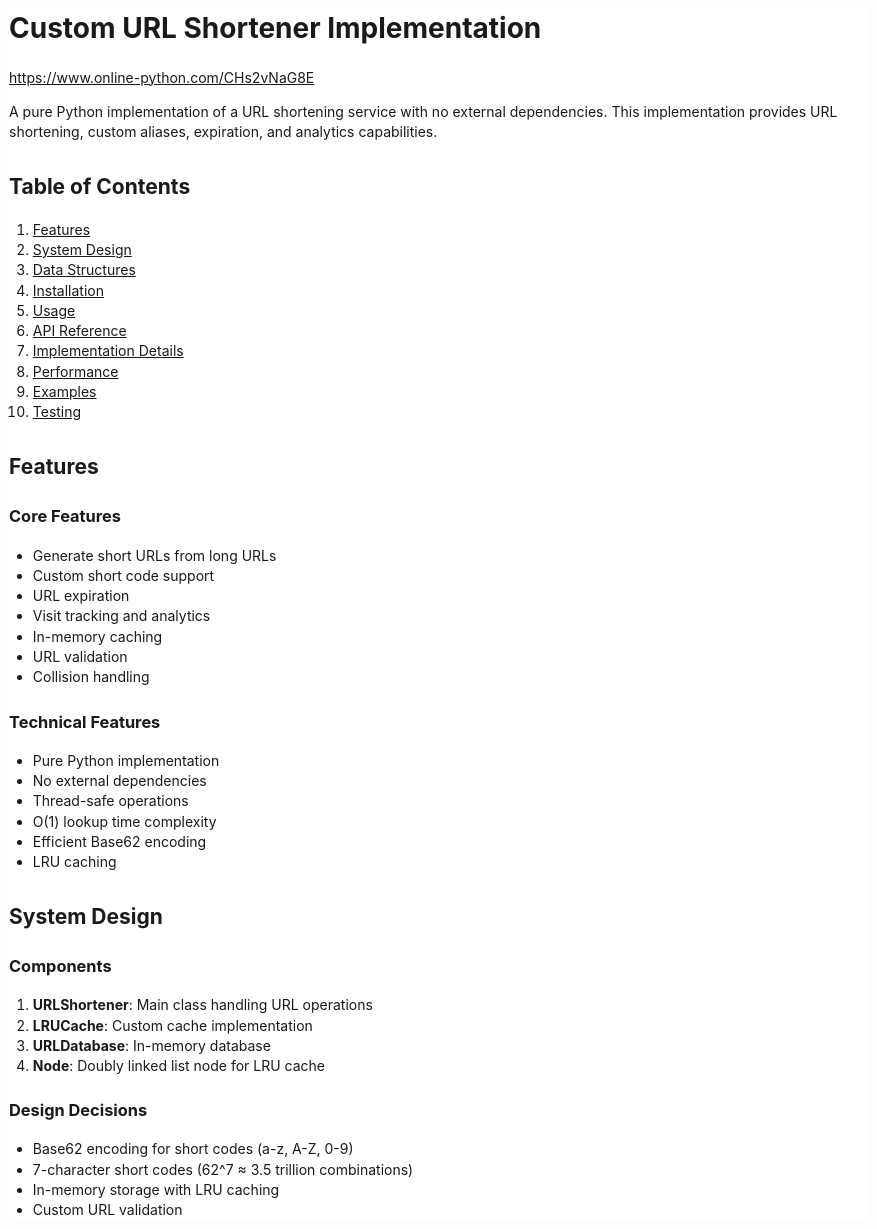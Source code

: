 # Custom URL Shortener Implementation

https://www.online-python.com/CHs2vNaG8E

A pure Python implementation of a URL shortening service with no external dependencies. This implementation provides URL shortening, custom aliases, expiration, and analytics capabilities.

## Table of Contents
1. [Features](#features)
2. [System Design](#system-design)
3. [Data Structures](#data-structures)
4. [Installation](#installation)
5. [Usage](#usage)
6. [API Reference](#api-reference)
7. [Implementation Details](#implementation-details)
8. [Performance](#performance)
9. [Examples](#examples)
10. [Testing](#testing)

## Features

### Core Features
- Generate short URLs from long URLs
- Custom short code support
- URL expiration
- Visit tracking and analytics
- In-memory caching
- URL validation
- Collision handling

### Technical Features
- Pure Python implementation
- No external dependencies
- Thread-safe operations
- O(1) lookup time complexity
- Efficient Base62 encoding
- LRU caching

## System Design

### Components
1. **URLShortener**: Main class handling URL operations
2. **LRUCache**: Custom cache implementation
3. **URLDatabase**: In-memory database
4. **Node**: Doubly linked list node for LRU cache

### Design Decisions
- Base62 encoding for short codes (a-z, A-Z, 0-9)
- 7-character short codes (62^7 ≈ 3.5 trillion combinations)
- In-memory storage with LRU caching
- Custom URL validation
